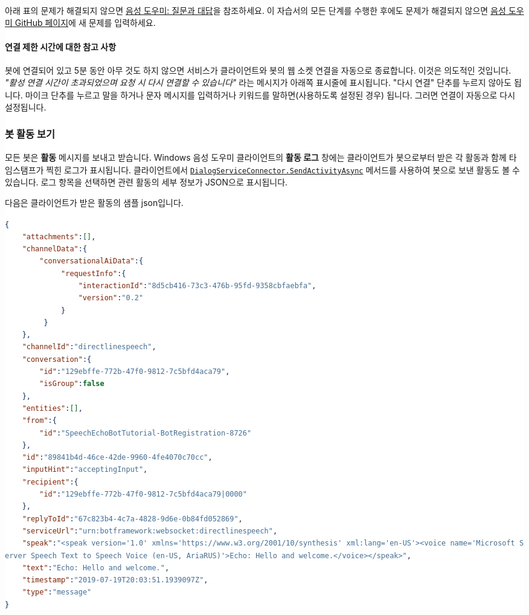 아래 표의 문제가 해결되지 않으면 [음성 도우미: 질문과 대답](faq-voice-assistants.yml)을 참조하세요. 이 자습서의 모든 단계를 수행한 후에도 문제가 해결되지 않으면 [음성 도우미 GitHub 페이지](https://github.com/Azure-Samples/Cognitive-Services-Voice-Assistant/issues)에 새 문제를 입력하세요.

#### <a name="a-note-on-connection-time-out"></a>연결 제한 시간에 대한 참고 사항

봇에 연결되어 있고 5분 동안 아무 것도 하지 않으면 서비스가 클라이언트와 봇의 웹 소켓 연결을 자동으로 종료합니다. 이것은 의도적인 것입니다. *"활성 연결 시간이 초과되었으며 요청 시 다시 연결할 수 있습니다"* 라는 메시지가 아래쪽 표시줄에 표시됩니다. "다시 연결" 단추를 누르지 않아도 됩니다. 마이크 단추를 누르고 말을 하거나 문자 메시지를 입력하거나 키워드를 말하면(사용하도록 설정된 경우) 됩니다. 그러면 연결이 자동으로 다시 설정됩니다.  
### <a name="view-bot-activities"></a>봇 활동 보기

모든 봇은 **활동** 메시지를 보내고 받습니다. Windows 음성 도우미 클라이언트의 **활동 로그** 창에는 클라이언트가 봇으로부터 받은 각 활동과 함께 타임스탬프가 찍힌 로그가 표시됩니다. 클라이언트에서 [`DialogServiceConnector.SendActivityAsync`](/dotnet/api/microsoft.cognitiveservices.speech.dialog.dialogserviceconnector.sendactivityasync) 메서드를 사용하여 봇으로 보낸 활동도 볼 수 있습니다. 로그 항목을 선택하면 관련 활동의 세부 정보가 JSON으로 표시됩니다.

다음은 클라이언트가 받은 활동의 샘플 json입니다.

```json
{
    "attachments":[],
    "channelData":{
        "conversationalAiData":{
             "requestInfo":{
                 "interactionId":"8d5cb416-73c3-476b-95fd-9358cbfaebfa",
                 "version":"0.2"
             }
         }
    },
    "channelId":"directlinespeech",
    "conversation":{
        "id":"129ebffe-772b-47f0-9812-7c5bfd4aca79",
        "isGroup":false
    },
    "entities":[],
    "from":{
        "id":"SpeechEchoBotTutorial-BotRegistration-8726"
    },
    "id":"89841b4d-46ce-42de-9960-4fe4070c70cc",
    "inputHint":"acceptingInput",
    "recipient":{
        "id":"129ebffe-772b-47f0-9812-7c5bfd4aca79|0000"
    },
    "replyToId":"67c823b4-4c7a-4828-9d6e-0b84fd052869",
    "serviceUrl":"urn:botframework:websocket:directlinespeech",
    "speak":"<speak version='1.0' xmlns='https://www.w3.org/2001/10/synthesis' xml:lang='en-US'><voice name='Microsoft Server Speech Text to Speech Voice (en-US, AriaRUS)'>Echo: Hello and welcome.</voice></speak>",
    "text":"Echo: Hello and welcome.",
    "timestamp":"2019-07-19T20:03:51.1939097Z",
    "type":"message"
}
```
